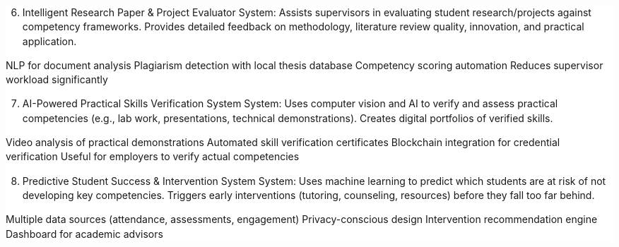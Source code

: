 6. Intelligent Research Paper & Project Evaluator
System: Assists supervisors in evaluating student research/projects against competency frameworks. Provides detailed feedback on methodology, literature review quality, innovation, and practical application.

NLP for document analysis
Plagiarism detection with local thesis database
Competency scoring automation
Reduces supervisor workload significantly

7. AI-Powered Practical Skills Verification System
System: Uses computer vision and AI to verify and assess practical competencies (e.g., lab work, presentations, technical demonstrations). Creates digital portfolios of verified skills.

Video analysis of practical demonstrations
Automated skill verification certificates
Blockchain integration for credential verification
Useful for employers to verify actual competencies

8. Predictive Student Success & Intervention System
System: Uses machine learning to predict which students are at risk of not developing key competencies. Triggers early interventions (tutoring, counseling, resources) before they fall too far behind.

Multiple data sources (attendance, assessments, engagement)
Privacy-conscious design
Intervention recommendation engine
Dashboard for academic advisors